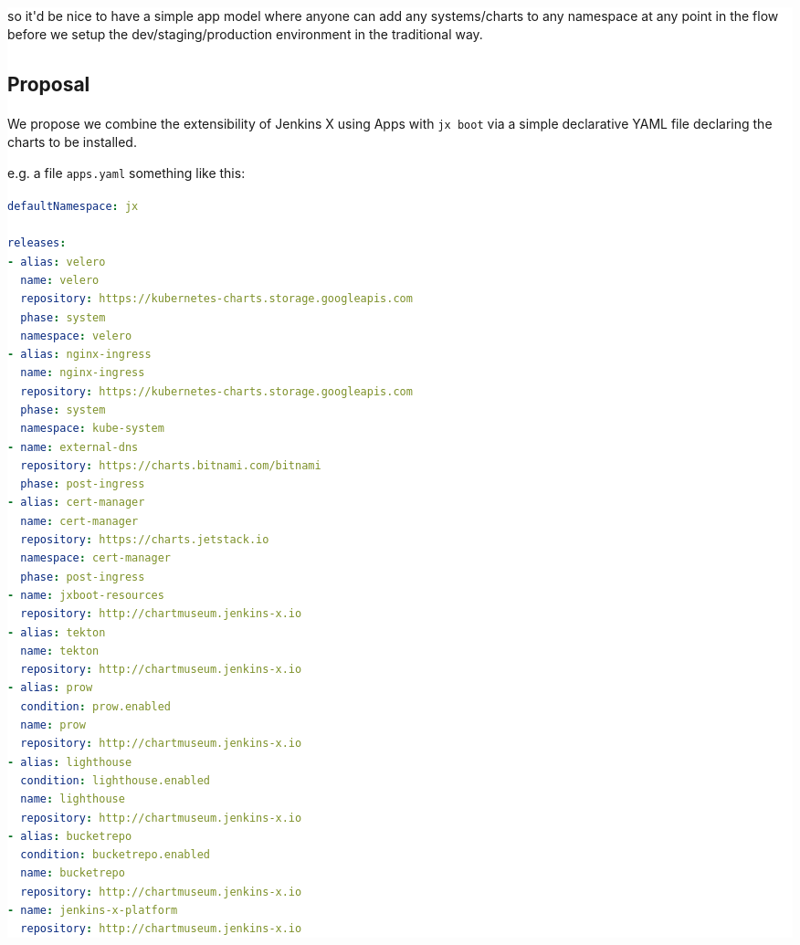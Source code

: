 so it'd be nice to have a simple app model where anyone can add any systems/charts to any namespace at any point in the flow before we setup the dev/staging/production environment in the traditional way.


## Proposal

We propose we combine the extensibility of Jenkins X using Apps with `jx boot` via a simple declarative YAML file declaring the charts to be installed. 

e.g. a file `apps.yaml`  something like this:

```yaml    
defaultNamespace: jx

releases: 
- alias: velero
  name: velero
  repository: https://kubernetes-charts.storage.googleapis.com
  phase: system  
  namespace: velero   
- alias: nginx-ingress
  name: nginx-ingress
  repository: https://kubernetes-charts.storage.googleapis.com
  phase: system  
  namespace: kube-system   
- name: external-dns
  repository: https://charts.bitnami.com/bitnami
  phase: post-ingress  
- alias: cert-manager
  name: cert-manager
  repository: https://charts.jetstack.io
  namespace: cert-manager  
  phase: post-ingress  
- name: jxboot-resources
  repository: http://chartmuseum.jenkins-x.io
- alias: tekton
  name: tekton
  repository: http://chartmuseum.jenkins-x.io
- alias: prow
  condition: prow.enabled
  name: prow
  repository: http://chartmuseum.jenkins-x.io
- alias: lighthouse
  condition: lighthouse.enabled
  name: lighthouse
  repository: http://chartmuseum.jenkins-x.io
- alias: bucketrepo
  condition: bucketrepo.enabled
  name: bucketrepo
  repository: http://chartmuseum.jenkins-x.io
- name: jenkins-x-platform
  repository: http://chartmuseum.jenkins-x.io
```
